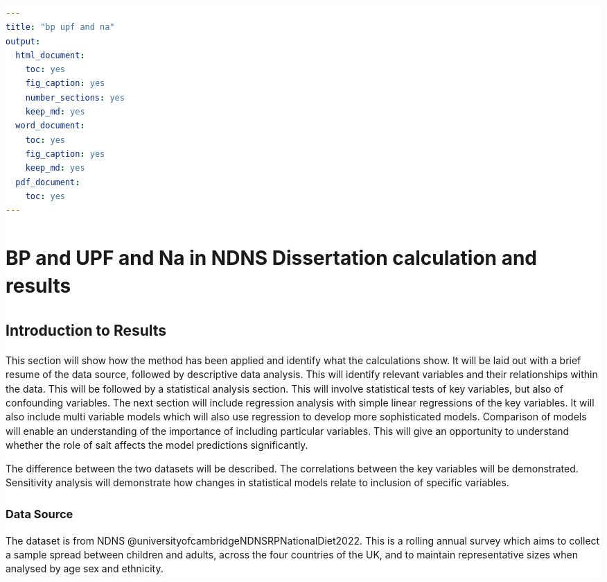```yaml
---
title: "bp upf and na"
output:
  html_document:
    toc: yes
    fig_caption: yes
    number_sections: yes
    keep_md: yes
  word_document: 
    toc: yes
    fig_caption: yes
    keep_md: yes
  pdf_document:
    toc: yes
---
```


 
# BP and UPF and Na in NDNS Dissertation calculation and results


##  Introduction to Results

This section will show how the method has been applied and identify what the calculations show. 
It will be laid out with a brief resume of the data source, followed by descriptive data analysis. 
This will identify relevant variables and their relationships within the data. 
This will be followed by a statistical analysis section. This will involve statistical tests of key variables, but also of confounding variables.
The next section will include regression analysis with simple linear regressions of the key variables.
It will also include multi variable models which will also use regression to develop more sophisticated models.
Comparison of models will enable an understanding of the importance of including particular variables. 
This will give an opportunity to understand whether the role of salt affects the model predictions significantly.


The difference between the two datasets will be described. The correlations between the key variables will be demonstrated. Sensitivity analysis will demonstrate how changes in statistical models relate to inclusion of specific variables.




### Data Source

The dataset is from NDNS @universityofcambridgeNDNSRPNationalDiet2022. This is a rolling annual survey which aims to collect a sample spread between children and adults, across the four countries of the UK, and to maintain representative sizes when analysed by age sex and ethnicity.
